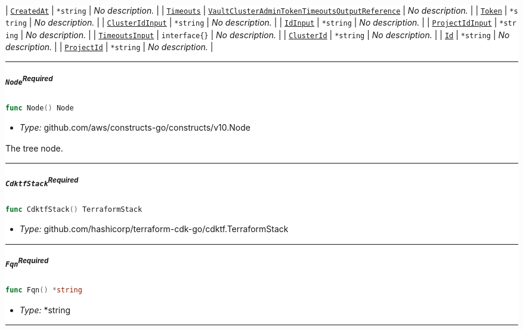 | <code><a href="#@cdktf/provider-hcp.vaultClusterAdminToken.VaultClusterAdminToken.property.createdAt">CreatedAt</a></code> | <code>*string</code> | *No description.* |
| <code><a href="#@cdktf/provider-hcp.vaultClusterAdminToken.VaultClusterAdminToken.property.timeouts">Timeouts</a></code> | <code><a href="#@cdktf/provider-hcp.vaultClusterAdminToken.VaultClusterAdminTokenTimeoutsOutputReference">VaultClusterAdminTokenTimeoutsOutputReference</a></code> | *No description.* |
| <code><a href="#@cdktf/provider-hcp.vaultClusterAdminToken.VaultClusterAdminToken.property.token">Token</a></code> | <code>*string</code> | *No description.* |
| <code><a href="#@cdktf/provider-hcp.vaultClusterAdminToken.VaultClusterAdminToken.property.clusterIdInput">ClusterIdInput</a></code> | <code>*string</code> | *No description.* |
| <code><a href="#@cdktf/provider-hcp.vaultClusterAdminToken.VaultClusterAdminToken.property.idInput">IdInput</a></code> | <code>*string</code> | *No description.* |
| <code><a href="#@cdktf/provider-hcp.vaultClusterAdminToken.VaultClusterAdminToken.property.projectIdInput">ProjectIdInput</a></code> | <code>*string</code> | *No description.* |
| <code><a href="#@cdktf/provider-hcp.vaultClusterAdminToken.VaultClusterAdminToken.property.timeoutsInput">TimeoutsInput</a></code> | <code>interface{}</code> | *No description.* |
| <code><a href="#@cdktf/provider-hcp.vaultClusterAdminToken.VaultClusterAdminToken.property.clusterId">ClusterId</a></code> | <code>*string</code> | *No description.* |
| <code><a href="#@cdktf/provider-hcp.vaultClusterAdminToken.VaultClusterAdminToken.property.id">Id</a></code> | <code>*string</code> | *No description.* |
| <code><a href="#@cdktf/provider-hcp.vaultClusterAdminToken.VaultClusterAdminToken.property.projectId">ProjectId</a></code> | <code>*string</code> | *No description.* |

---

##### `Node`<sup>Required</sup> <a name="Node" id="@cdktf/provider-hcp.vaultClusterAdminToken.VaultClusterAdminToken.property.node"></a>

```go
func Node() Node
```

- *Type:* github.com/aws/constructs-go/constructs/v10.Node

The tree node.

---

##### `CdktfStack`<sup>Required</sup> <a name="CdktfStack" id="@cdktf/provider-hcp.vaultClusterAdminToken.VaultClusterAdminToken.property.cdktfStack"></a>

```go
func CdktfStack() TerraformStack
```

- *Type:* github.com/hashicorp/terraform-cdk-go/cdktf.TerraformStack

---

##### `Fqn`<sup>Required</sup> <a name="Fqn" id="@cdktf/provider-hcp.vaultClusterAdminToken.VaultClusterAdminToken.property.fqn"></a>

```go
func Fqn() *string
```

- *Type:* *string

---
